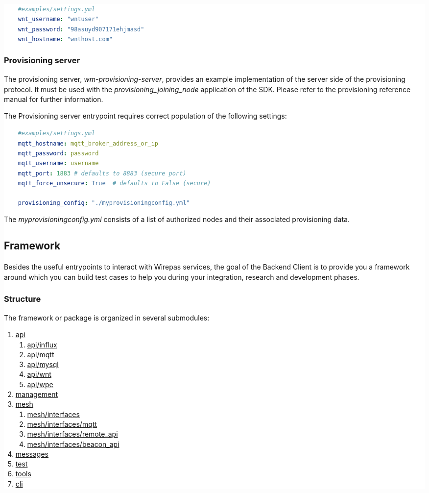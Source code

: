 ```yaml
    #examples/settings.yml
    wnt_username: "wntuser"
    wnt_password: "98asuyd907171ehjmasd"
    wnt_hostname: "wnthost.com"
```

### Provisioning server
The provisioning server, _wm-provisioning-server_, provides an example
implementation of the server side of the provisioning protocol. It must be used
with the _provisioning_joining_node_ application of the SDK. Please refer to
the provisioning reference manual for further information.

The Provisioning server entrypoint requires correct population of the following settings:

```yaml
    #examples/settings.yml
    mqtt_hostname: mqtt_broker_address_or_ip
    mqtt_password: password
    mqtt_username: username
    mqtt_port: 1883 # defaults to 8883 (secure port)
    mqtt_force_unsecure: True  # defaults to False (secure)

    provisioning_config: "./myprovisioningconfig.yml"
```

The _myprovisioningconfig.yml_ consists of a list of authorized nodes and their
associated provisioning data.

## Framework

Besides the useful entrypoints to interact with Wirepas services, the goal of
the Backend Client is to provide you a framework around which you can
build test cases to help you during your integration, research and
development phases.

### Structure

The framework or package is organized in several submodules:

1.  [api][bcli_api]
    1.  [api/influx][bcli_api_influx]
    2.  [api/mqtt][bcli_api_mqtt]
    3.  [api/mysql][bcli_api_mysql]
    4.  [api/wnt][bcli_api_wnt]
    5.  [api/wpe][bcli_api_wpe]
2.  [management][bcli_management]
3.  [mesh][bcli_mesh]
    1.  [mesh/interfaces][bcli_mesh_interfaces]
    2.  [mesh/interfaces/mqtt][bcli_mesh_interfaces_mqtt]
    3.  [mesh/interfaces/remote_api][bcli_mesh_interfaces_remote_api]
    4.  [mesh/interfaces/beacon_api][bcli_mesh_interfaces_beacon_api]
4.  [messages][bcli_messages]
5.  [test][bcli_test]
6.  [tools][bcli_tools]
7.  [cli][bcli_cli]


[bcli_api]: https://github.com/wirepas/backend-client/tree/master/wirepas_backend_client/api
[bcli_management]: https://github.com/wirepas/backend-client/tree/master/wirepas_backend_client/management
[bcli_mesh]: https://github.com/wirepas/backend-client/tree/master/wirepas_backend_client/mesh
[bcli_messages]: https://github.com/wirepas/backend-client/tree/master/wirepas_backend_client/messages
[bcli_test]: https://github.com/wirepas/backend-client/tree/master/wirepas_backend_client/test
[bcli_tools]: https://github.com/wirepas/backend-client/tree/master/wirepas_backend_client/tools
[bcli_cli]: https://github.com/wirepas/backend-client/tree/master/wirepas_backend_client/cli.py
[bcli_api_influx]: https://github.com/wirepas/backend-client/tree/master/wirepas_backend_client/api/influx
[bcli_api_mqtt]: https://github.com/wirepas/backend-client/tree/master/wirepas_backend_client/api/mqtt
[bcli_api_mysql]: https://github.com/wirepas/backend-client/tree/master/wirepas_backend_client/api/mysql
[bcli_api_wnt]: https://github.com/wirepas/backend-client/tree/master/wirepas_backend_client/api/wnt
[bcli_api_wpe]: https://github.com/wirepas/backend-client/tree/master/wirepas_backend_client/api/wpe
[bcli_mesh_interfaces]: https://github.com/wirepas/backend-client/tree/master/wirepas_backend_client/mesh/interfaces
[bcli_mesh_interfaces_mqtt]: https://github.com/wirepas/backend-client/tree/master/wirepas_backend_client/mesh/interfaces/mqtt.py
[bcli_mesh_interfaces_remote_api]: https://github.com/wirepas/backend-client/tree/master/wirepas_backend_client/mesh/interfaces/remote_api.py
[bcli_mesh_interfaces_beacon_api]: https://github.com/wirepas/backend-client/tree/master/wirepas_backend_client/mesh/interfaces/beacon_api.py
[examples]: https://github.com/wirepas/backend-client/tree/master/examples
[examples_mqtt_viewer]: https://github.com/wirepas/backend-client/blob/master/examples/mqtt_viewer.py
[examples_find_all_nodes]: https://github.com/wirepas/backend-client/blob/master/examples/find_all_nodes.py
[examples_influx_viewer]: https://github.com/wirepas/backend-client/blob/master/examples/influx_viewer.py
[example_settings]: https://github.com/wirepas/backend-client/blob/master/examples/settings.yml
[example_provisioning]: https://github.com/wirepas/backend-client/blob/master/examples/provisioning_config.yml
[kpi_adv]: https://github.com/wirepas/backend-client/blob/master/wirepas_backend_client/test/kpi_adv.py
[wm_gw_cli]: https://github.com/wirepas/backend-client/blob/master/wirepas_backend_client/cli.py
[wm_wnt]: https://github.com/wirepas/backend-client/blob/master/wirepas_backend_client/api/wnt/__main__.py
[wm_wpe]: https://github.com/wirepas/backend-client/blob/master/wirepas_backend_client/api/wpe/__main__.py
[provisioning_server]: https://github.com/wirepas/backend-client/blob/master/wirepas_backend_client/provisioning/provisioning_server.py
[backend_client_dockerhub]: https://hub.docker.com/r/wirepas/backend-client
[backend_client_pypi]: https://pypi.org/project/wirepas-backend-client/
[backend_client_rtd]: https://backend-client.readthedocs.io/en/latest/
[backend_client_gh_issues]: https://github.com/wirepas/backend-client/issues
[backend_client_gh_releases]: https://github.com/wirepas/backend-client/releases
[backend_client_gh_milestones]: https://github.com/wirepas/backend-client/milestones
[backend_client_gh_projects]: https://github.com/wirepas/backend-client/projects
[here_img_overview]: https://github.com/wirepas/backend-client/blob/master/img/wm-backend-client-overview.png?raw=true
[here_container]: https://github.com/wirepas/backend-client/tree/master/container
[here_contribution]: https://github.com/wirepas/backend-client/blob/master/CONTRIBUTING.md
[here_code_of_conduct]: https://github.com/wirepas/backend-client/blob/master/CODE_OF_CONDUCT.md
[here_license]: https://github.com/wirepas/backend-client/blob/master/LICENSE
[here_setup_entrypoints]: https://github.com/wirepas/backend-client/blob/d18adb2e7927f1d19bee1d739964072fcb737889/setup.py#L84
[wirepas_cookbook_viz]: https://github.com/wirepas/tutorials/blob/master/cookbook/visualizations.md
[wirepas_gateway]: https://github.com/wirepas/gateway
[pipenv]: https://docs.pipenv.org/en/latest/
[virtualenv]: https://virtualenv.pypa.io/en/latest/
[docker]: https://www.docker.com